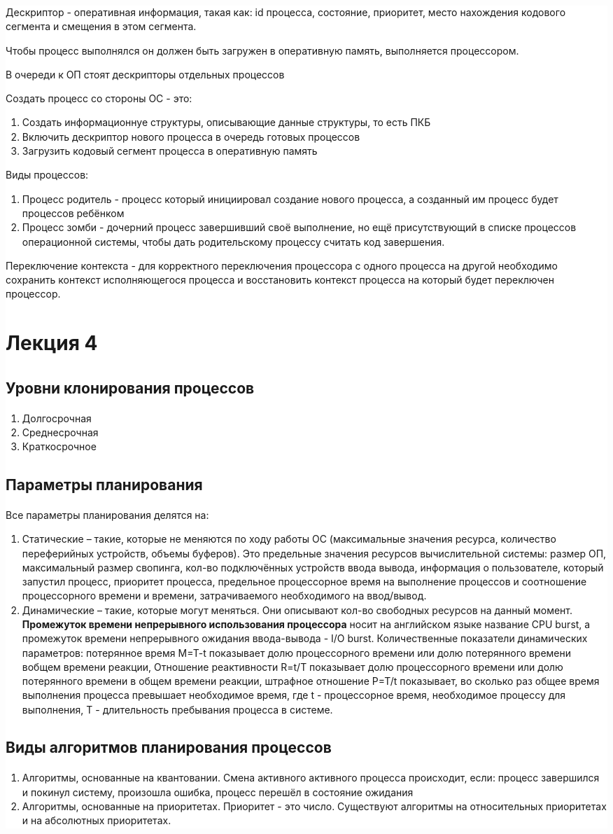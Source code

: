 Дескриптор - оперативная информация, такая как: id процесса, состояние, приоритет, место нахождения кодового сегмента и смещения в этом сегмента.

Чтобы процесс выполнялся он должен быть загружен в оперативную память, выполняется процессором.

В очереди к ОП стоят дескрипторы отдельных процессов

Создать процесс со стороны ОС - это:
1) Создать информационнуе структуры, описывающие данные структуры, то есть ПКБ
2) Включить дескриптор нового процесса в очередь готовых процессов
3) Загрузить кодовый сегмент процесса в оперативную память

Виды процессов:
1) Процесс родитель - процесс который инициировал создание нового процесса, а созданный им процесс будет процессов ребёнком
2) Процесс зомби - дочерний процесс завершивший своё выполнение, но ещё присутствующий в списке процессов операционной системы, чтобы дать родительскому процессу считать код завершения.

Переключение контекста - для корректного переключения процессора с одного процесса на другой необходимо сохранить контекст исполняющегося процесса и восстановить контекст процесса на который будет переключен процессор.

# Лекция 4
## Уровни клонирования процессов

1. Долгосрочная
2. Среднесрочная
3. Краткосрочное

## Параметры планирования

Все параметры планирования делятся на:

1. Статические – такие, которые не меняются по ходу работы ОС (максимальные значения ресурса, количество переферийных устройств, объемы буферов). Это предельные значения ресурсов вычислительной системы: размер ОП, максимальный размер свопинга, кол-во подключённых устройств ввода вывода, информация о пользователе, который запустил процесс, приоритет процесса, предельное процессорное время на выполнение процессов и соотношение процессорного времени и времени, затрачиваемого необходимого на ввод/вывод.
2. Динамические – такие, которые могут меняться. Они описывают кол-во свободных ресурсов на данный момент.
**Промежуток времени непрерывного использования процессора** носит на английском языке название CPU burst, а промежуток времени непрерывного ожидания ввода-вывода - I/O burst.
Количественные показатели динамических параметров: потерянное время M=T-t показывает долю процессорного времени или долю потерянного времени вобщем времени реакции, Отношение реактивности R=t/T показывает долю процессорного времени или долю потерянного времени в общем времени реакции, штрафное отношение P=T/t показывает, во сколько раз общее время выполнения процесса превышает необходимое время, где t - процессорное время, необходимое процессу для выполнения, T - длительность пребывания процесса в системе.

## Виды алгоритмов планирования процессов
1. Алгоритмы, основанные на квантовании.
Смена активного активного процесса происходит, если: процесс завершился и покинул систему, произошла ошибка, процесс перешёл в состояние ожидания
3. Алгоритмы, основанные на приоритетах.
Приоритет - это число. Существуют алгоритмы на относительных приоритетах и на абсолютных приоритетах.
